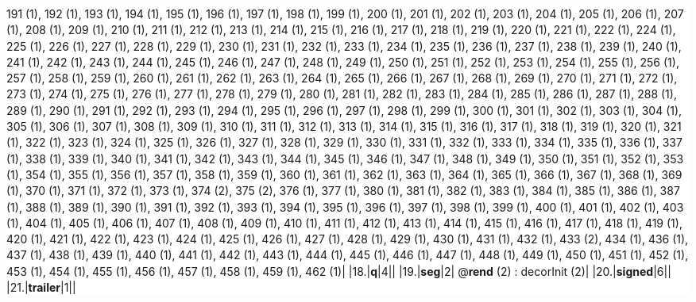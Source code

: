 191 (1), 192 (1), 193 (1), 194 (1), 195 (1), 196 (1), 197 (1), 198 (1), 199 (1), 200 (1), 201 (1), 202 (1), 203 (1), 204 (1), 205 (1), 206 (1), 207 (1), 208 (1), 209 (1), 210 (1), 211 (1), 212 (1), 213 (1), 214 (1), 215 (1), 216 (1), 217 (1), 218 (1), 219 (1), 220 (1), 221 (1), 222 (1), 224 (1), 225 (1), 226 (1), 227 (1), 228 (1), 229 (1), 230 (1), 231 (1), 232 (1), 233 (1), 234 (1), 235 (1), 236 (1), 237 (1), 238 (1), 239 (1), 240 (1), 241 (1), 242 (1), 243 (1), 244 (1), 245 (1), 246 (1), 247 (1), 248 (1), 249 (1), 250 (1), 251 (1), 252 (1), 253 (1), 254 (1), 255 (1), 256 (1), 257 (1), 258 (1), 259 (1), 260 (1), 261 (1), 262 (1), 263 (1), 264 (1), 265 (1), 266 (1), 267 (1), 268 (1), 269 (1), 270 (1), 271 (1), 272 (1), 273 (1), 274 (1), 275 (1), 276 (1), 277 (1), 278 (1), 279 (1), 280 (1), 281 (1), 282 (1), 283 (1), 284 (1), 285 (1), 286 (1), 287 (1), 288 (1), 289 (1), 290 (1), 291 (1), 292 (1), 293 (1), 294 (1), 295 (1), 296 (1), 297 (1), 298 (1), 299 (1), 300 (1), 301 (1), 302 (1), 303 (1), 304 (1), 305 (1), 306 (1), 307 (1), 308 (1), 309 (1), 310 (1), 311 (1), 312 (1), 313 (1), 314 (1), 315 (1), 316 (1), 317 (1), 318 (1), 319 (1), 320 (1), 321 (1), 322 (1), 323 (1), 324 (1), 325 (1), 326 (1), 327 (1), 328 (1), 329 (1), 330 (1), 331 (1), 332 (1), 333 (1), 334 (1), 335 (1), 336 (1), 337 (1), 338 (1), 339 (1), 340 (1), 341 (1), 342 (1), 343 (1), 344 (1), 345 (1), 346 (1), 347 (1), 348 (1), 349 (1), 350 (1), 351 (1), 352 (1), 353 (1), 354 (1), 355 (1), 356 (1), 357 (1), 358 (1), 359 (1), 360 (1), 361 (1), 362 (1), 363 (1), 364 (1), 365 (1), 366 (1), 367 (1), 368 (1), 369 (1), 370 (1), 371 (1), 372 (1), 373 (1), 374 (2), 375 (2), 376 (1), 377 (1), 380 (1), 381 (1), 382 (1), 383 (1), 384 (1), 385 (1), 386 (1), 387 (1), 388 (1), 389 (1), 390 (1), 391 (1), 392 (1), 393 (1), 394 (1), 395 (1), 396 (1), 397 (1), 398 (1), 399 (1), 400 (1), 401 (1), 402 (1), 403 (1), 404 (1), 405 (1), 406 (1), 407 (1), 408 (1), 409 (1), 410 (1), 411 (1), 412 (1), 413 (1), 414 (1), 415 (1), 416 (1), 417 (1), 418 (1), 419 (1), 420 (1), 421 (1), 422 (1), 423 (1), 424 (1), 425 (1), 426 (1), 427 (1), 428 (1), 429 (1), 430 (1), 431 (1), 432 (1), 433 (2), 434 (1), 436 (1), 437 (1), 438 (1), 439 (1), 440 (1), 441 (1), 442 (1), 443 (1), 444 (1), 445 (1), 446 (1), 447 (1), 448 (1), 449 (1), 450 (1), 451 (1), 452 (1), 453 (1), 454 (1), 455 (1), 456 (1), 457 (1), 458 (1), 459 (1), 462 (1)|
|18.|__q__|4||
|19.|__seg__|2| @__rend__ (2) : decorInit (2)|
|20.|__signed__|6||
|21.|__trailer__|1||
